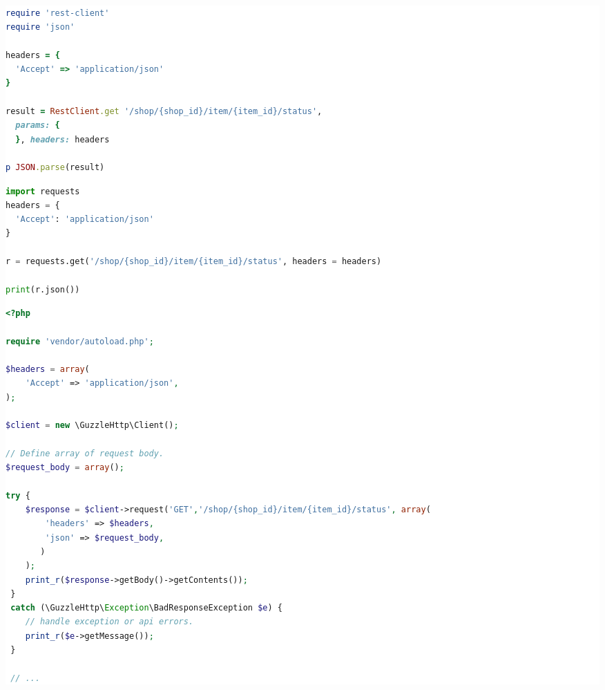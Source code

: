 ```ruby
require 'rest-client'
require 'json'

headers = {
  'Accept' => 'application/json'
}

result = RestClient.get '/shop/{shop_id}/item/{item_id}/status',
  params: {
  }, headers: headers

p JSON.parse(result)

```

```python
import requests
headers = {
  'Accept': 'application/json'
}

r = requests.get('/shop/{shop_id}/item/{item_id}/status', headers = headers)

print(r.json())

```

```php
<?php

require 'vendor/autoload.php';

$headers = array(
    'Accept' => 'application/json',
);

$client = new \GuzzleHttp\Client();

// Define array of request body.
$request_body = array();

try {
    $response = $client->request('GET','/shop/{shop_id}/item/{item_id}/status', array(
        'headers' => $headers,
        'json' => $request_body,
       )
    );
    print_r($response->getBody()->getContents());
 }
 catch (\GuzzleHttp\Exception\BadResponseException $e) {
    // handle exception or api errors.
    print_r($e->getMessage());
 }

 // ...

```
